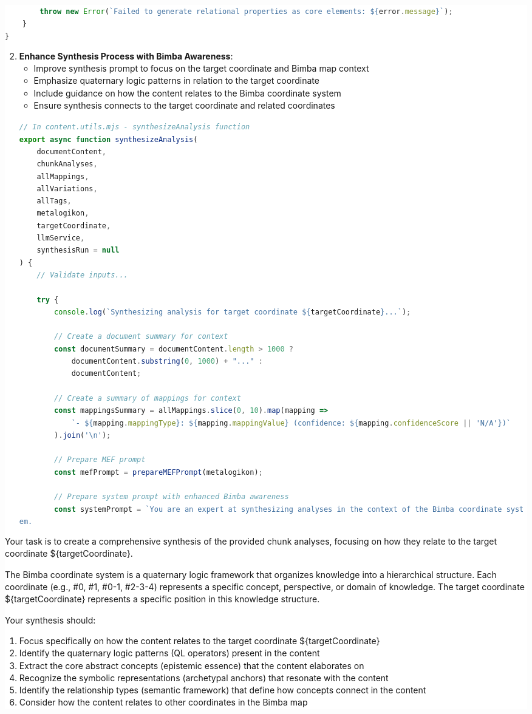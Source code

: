    ```javascript
           throw new Error(`Failed to generate relational properties as core elements: ${error.message}`);
       }
   }
   ```

2. **Enhance Synthesis Process with Bimba Awareness**:
   - Improve synthesis prompt to focus on the target coordinate and Bimba map context
   - Emphasize quaternary logic patterns in relation to the target coordinate
   - Include guidance on how the content relates to the Bimba coordinate system
   - Ensure synthesis connects to the target coordinate and related coordinates
   ```javascript
   // In content.utils.mjs - synthesizeAnalysis function
   export async function synthesizeAnalysis(
       documentContent,
       chunkAnalyses,
       allMappings,
       allVariations,
       allTags,
       metalogikon,
       targetCoordinate,
       llmService,
       synthesisRun = null
   ) {
       // Validate inputs...

       try {
           console.log(`Synthesizing analysis for target coordinate ${targetCoordinate}...`);

           // Create a document summary for context
           const documentSummary = documentContent.length > 1000 ?
               documentContent.substring(0, 1000) + "..." :
               documentContent;

           // Create a summary of mappings for context
           const mappingsSummary = allMappings.slice(0, 10).map(mapping =>
               `- ${mapping.mappingType}: ${mapping.mappingValue} (confidence: ${mapping.confidenceScore || 'N/A'})`
           ).join('\n');

           // Prepare MEF prompt
           const mefPrompt = prepareMEFPrompt(metalogikon);

           // Prepare system prompt with enhanced Bimba awareness
           const systemPrompt = `You are an expert at synthesizing analyses in the context of the Bimba coordinate system.
Your task is to create a comprehensive synthesis of the provided chunk analyses, focusing on how they relate to the target coordinate ${targetCoordinate}.

The Bimba coordinate system is a quaternary logic framework that organizes knowledge into a hierarchical structure.
Each coordinate (e.g., #0, #1, #0-1, #2-3-4) represents a specific concept, perspective, or domain of knowledge.
The target coordinate ${targetCoordinate} represents a specific position in this knowledge structure.

Your synthesis should:
1. Focus specifically on how the content relates to the target coordinate ${targetCoordinate}
2. Identify the quaternary logic patterns (QL operators) present in the content
3. Extract the core abstract concepts (epistemic essence) that the content elaborates on
4. Recognize the symbolic representations (archetypal anchors) that resonate with the content
5. Identify the relationship types (semantic framework) that define how concepts connect in the content
6. Consider how the content relates to other coordinates in the Bimba map
   ```